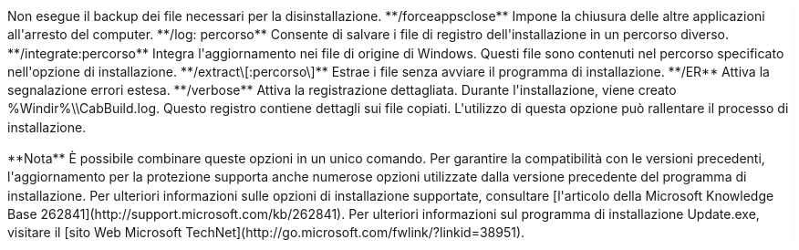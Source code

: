 </td>
<td style="border:1px solid black;">
Non esegue il backup dei file necessari per la disinstallazione.
</td>
</tr>
<tr class="alternateRow">
<td style="border:1px solid black;">
**/forceappsclose**
</td>
<td style="border:1px solid black;">
Impone la chiusura delle altre applicazioni all'arresto del computer.
</td>
</tr>
<tr>
<td style="border:1px solid black;">
**/log: percorso**
</td>
<td style="border:1px solid black;">
Consente di salvare i file di registro dell'installazione in un percorso diverso.
</td>
</tr>
<tr class="alternateRow">
<td style="border:1px solid black;">
**/integrate:percorso**
</td>
<td style="border:1px solid black;">
Integra l'aggiornamento nei file di origine di Windows. Questi file sono contenuti nel percorso specificato nell'opzione di installazione.
</td>
</tr>
<tr>
<td style="border:1px solid black;">
**/extract\[:percorso\]**
</td>
<td style="border:1px solid black;">
Estrae i file senza avviare il programma di installazione.
</td>
</tr>
<tr class="alternateRow">
<td style="border:1px solid black;">
**/ER**
</td>
<td style="border:1px solid black;">
Attiva la segnalazione errori estesa.
</td>
</tr>
<tr>
<td style="border:1px solid black;">
**/verbose**
</td>
<td style="border:1px solid black;">
Attiva la registrazione dettagliata. Durante l'installazione, viene creato %Windir%\\CabBuild.log. Questo registro contiene dettagli sui file copiati. L'utilizzo di questa opzione può rallentare il processo di installazione.
</td>
</tr>
</table>
<p> </p>
**Nota** È possibile combinare queste opzioni in un unico comando. Per garantire la compatibilità con le versioni precedenti, l'aggiornamento per la protezione supporta anche numerose opzioni utilizzate dalla versione precedente del programma di installazione. Per ulteriori informazioni sulle opzioni di installazione supportate, consultare [l'articolo della Microsoft Knowledge Base 262841](http://support.microsoft.com/kb/262841). Per ulteriori informazioni sul programma di installazione Update.exe, visitare il [sito Web Microsoft TechNet](http://go.microsoft.com/fwlink/?linkid=38951).